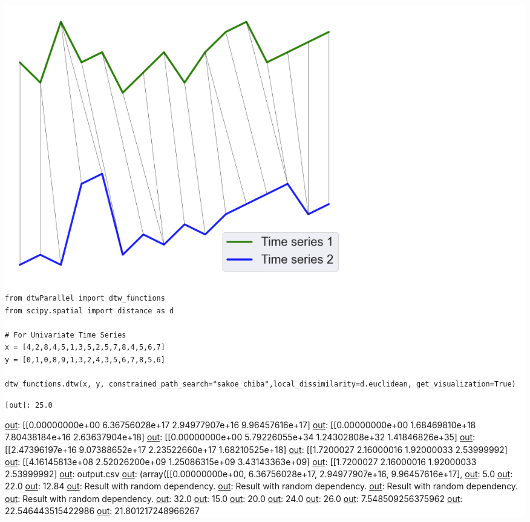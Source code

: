    ![Example_3_1_2.png](./Images/Example_3_2_2.png)

   ```
   from dtwParallel import dtw_functions
   from scipy.spatial import distance as d
   
   # For Univariate Time Series
   x = [4,2,8,4,5,1,3,5,2,5,7,8,4,5,6,7]
   y = [0,1,0,8,9,1,3,2,4,3,5,6,7,8,5,6]

   dtw_functions.dtw(x, y, constrained_path_search="sakoe_chiba",local_dissimilarity=d.euclidean, get_visualization=True)
   ```
   ```
   [out]: 25.0
   ```


   [out]: 65.0
   [out]: 45.4
   [out]: 44.0
   [out]: 36.09
   [out]: 296.0
   [out]: 169.0
   [out]: 12.24
   [out]: 18.0
   [out]: 48.0
   [out]: 13.55
   [out]: 29.0
   [out]: 15.0
   [out]: 40.6
   [out]: 10.00
   [out]: 18.46
   [out]: 81.99
   [out]: 28.99
   [out]: [[0.00000000e+00 6.36756028e+17 2.94977907e+16 9.96457616e+17]
   [out]: [[0.00000000e+00 1.68469810e+18 7.80438184e+16 2.63637904e+18]
   [out]: [[0.00000000e+00 5.79226055e+34 1.24302808e+32 1.41846826e+35]
   [out]: [[2.47396197e+16 9.07388652e+17 2.23522660e+17 1.68210525e+18]
   [out]: [[1.7200027  2.16000016 1.92000033 2.53999992]
   [out]: [[4.16145813e+08 2.52026200e+09 1.25086315e+09 3.43143363e+09]
   [out]: [[1.7200027  2.16000016 1.92000033 2.53999992]
   [out]: output.csv
   [out]: (array([[0.00000000e+00, 6.36756028e+17, 2.94977907e+16, 9.96457616e+17],
   [out]: 5.0
   [out]: 22.0
   [out]: 12.84
   [out]: Result with random dependency.
   [out]: Result with random dependency.
   [out]: Result with random dependency.
   [out]: Result with random dependency.
   [out]: 32.0
   [out]: 15.0
   [out]: 20.0
   [out]: 24.0
   [out]: 26.0
   [out]: 7.548509256375962
   [out]: 22.546443515422986
   [out]: 21.801217248966267
